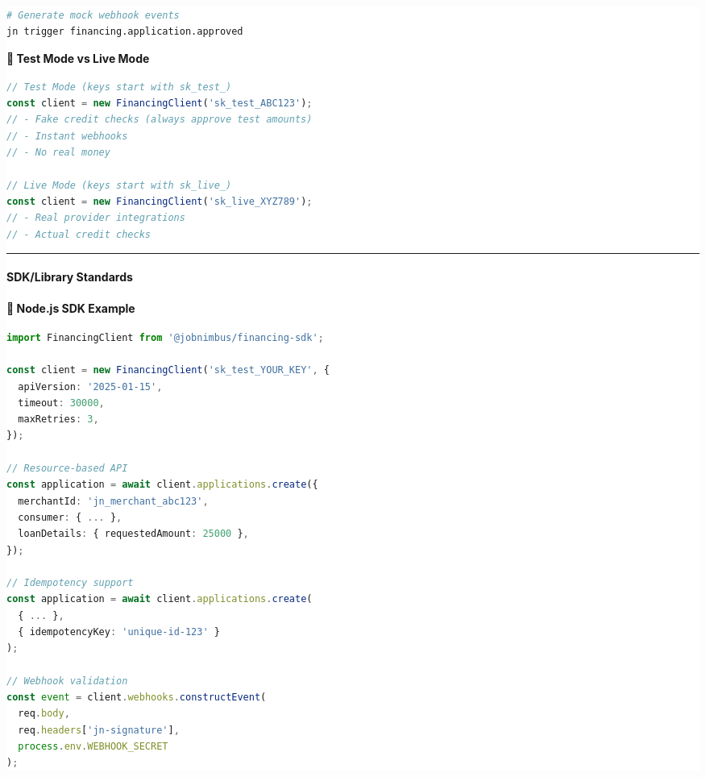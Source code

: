 ```bash
# Generate mock webhook events
jn trigger financing.application.approved
```

**🧪 Test Mode vs Live Mode**

```javascript
// Test Mode (keys start with sk_test_)
const client = new FinancingClient('sk_test_ABC123');
// - Fake credit checks (always approve test amounts)
// - Instant webhooks
// - No real money

// Live Mode (keys start with sk_live_)
const client = new FinancingClient('sk_live_XYZ789');
// - Real provider integrations
// - Actual credit checks
```

---

#### SDK/Library Standards

**🔹 Node.js SDK Example**

```typescript
import FinancingClient from '@jobnimbus/financing-sdk';

const client = new FinancingClient('sk_test_YOUR_KEY', {
  apiVersion: '2025-01-15',
  timeout: 30000,
  maxRetries: 3,
});

// Resource-based API
const application = await client.applications.create({
  merchantId: 'jn_merchant_abc123',
  consumer: { ... },
  loanDetails: { requestedAmount: 25000 },
});

// Idempotency support
const application = await client.applications.create(
  { ... },
  { idempotencyKey: 'unique-id-123' }
);

// Webhook validation
const event = client.webhooks.constructEvent(
  req.body,
  req.headers['jn-signature'],
  process.env.WEBHOOK_SECRET
);
```
